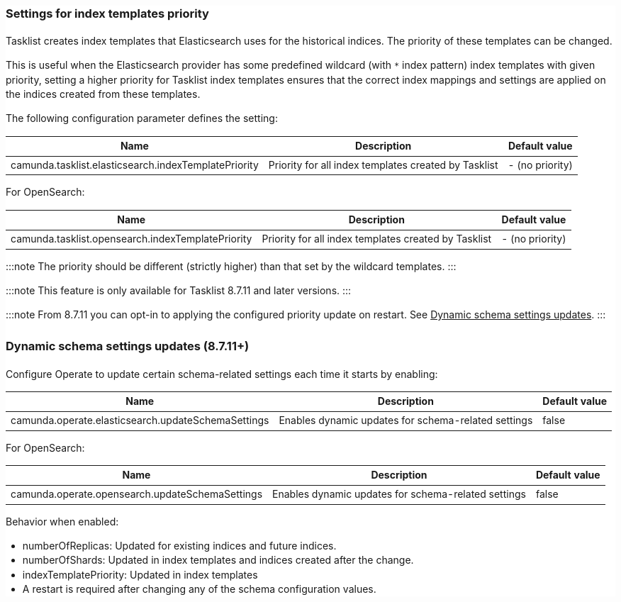 ### Settings for index templates priority

Tasklist creates index templates that Elasticsearch uses for the historical indices. The priority of these templates can be changed.

This is useful when the Elasticsearch provider has some predefined wildcard (with `*` index pattern) index templates with given priority, setting a higher priority for Tasklist index templates ensures that the correct index mappings and settings are applied on the indices created from these templates.

The following configuration parameter defines the setting:

| Name                                                 | Description                                          | Default value   |
| ---------------------------------------------------- | ---------------------------------------------------- | --------------- |
| camunda.tasklist.elasticsearch.indexTemplatePriority | Priority for all index templates created by Tasklist | - (no priority) |

For OpenSearch:

| Name                                              | Description                                          | Default value   |
| ------------------------------------------------- | ---------------------------------------------------- | --------------- |
| camunda.tasklist.opensearch.indexTemplatePriority | Priority for all index templates created by Tasklist | - (no priority) |

:::note
The priority should be different (strictly higher) than that set by the wildcard templates.
:::

:::note
This feature is only available for Tasklist 8.7.11 and later versions.
:::

:::note
From 8.7.11 you can opt-in to applying the configured priority update on restart. See [Dynamic schema settings updates](#dynamic-schema-settings-updates-8711).
:::

### Dynamic schema settings updates (8.7.11+)

Configure Operate to update certain schema-related settings each time it starts by enabling:

| Name                                               | Description                                         | Default value |
| -------------------------------------------------- | --------------------------------------------------- | ------------- |
| camunda.operate.elasticsearch.updateSchemaSettings | Enables dynamic updates for schema-related settings | false         |

For OpenSearch:

| Name                                            | Description                                         | Default value |
| ----------------------------------------------- | --------------------------------------------------- | ------------- |
| camunda.operate.opensearch.updateSchemaSettings | Enables dynamic updates for schema-related settings | false         |

Behavior when enabled:

- numberOfReplicas: Updated for existing indices and future indices.
- numberOfShards: Updated in index templates and indices created after the change.
- indexTemplatePriority: Updated in index templates
- A restart is required after changing any of the schema configuration values.
